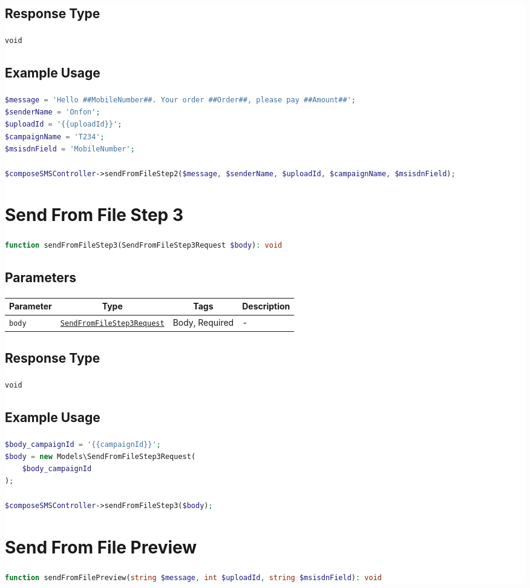 ## Response Type

`void`

## Example Usage

```php
$message = 'Hello ##MobileNumber##. Your order ##Order##, please pay ##Amount##';
$senderName = 'Onfon';
$uploadId = '{{uploadId}}';
$campaignName = 'T234';
$msisdnField = 'MobileNumber';

$composeSMSController->sendFromFileStep2($message, $senderName, $uploadId, $campaignName, $msisdnField);
```


# Send From File Step 3

```php
function sendFromFileStep3(SendFromFileStep3Request $body): void
```

## Parameters

| Parameter | Type | Tags | Description |
|  --- | --- | --- | --- |
| `body` | [`SendFromFileStep3Request`](../../doc/models/send-from-file-step-3-request.md) | Body, Required | - |

## Response Type

`void`

## Example Usage

```php
$body_campaignId = '{{campaignId}}';
$body = new Models\SendFromFileStep3Request(
    $body_campaignId
);

$composeSMSController->sendFromFileStep3($body);
```


# Send From File Preview

```php
function sendFromFilePreview(string $message, int $uploadId, string $msisdnField): void
```
